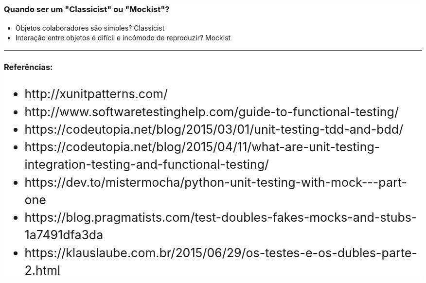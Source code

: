 
### **Quando ser um "Classicist" ou "Mockist"?**

- Objetos colaboradores são simples? Classicist
- Interação entre objetos é difícil e incómodo de reproduzir? Mockist

---

<h3>Referências:</h3>

<ul style="font-size: 25px">
    <li>http://xunitpatterns.com/</li>
    <li>http://www.softwaretestinghelp.com/guide-to-functional-testing/</li>
    <li>https://codeutopia.net/blog/2015/03/01/unit-testing-tdd-and-bdd/</li>
    <li>https://codeutopia.net/blog/2015/04/11/what-are-unit-testing-integration-testing-and-functional-testing/</li>
    <li>https://dev.to/mistermocha/python-unit-testing-with-mock---part-one</li>
    <li>https://blog.pragmatists.com/test-doubles-fakes-mocks-and-stubs-1a7491dfa3da</li>
    <li>https://klauslaube.com.br/2015/06/29/os-testes-e-os-dubles-parte-2.html</li>
</ul>
